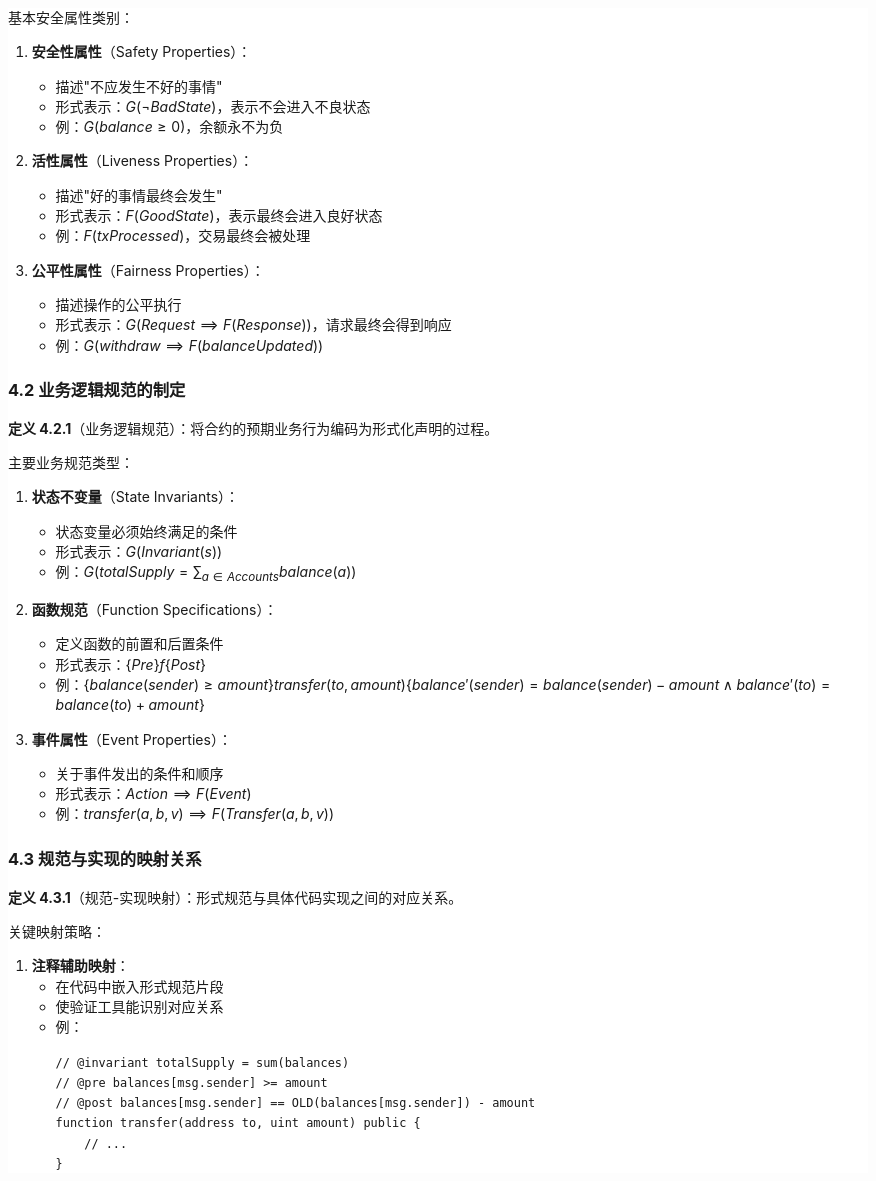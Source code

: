 基本安全属性类别：

1. **安全性属性**（Safety Properties）：
   - 描述"不应发生不好的事情"
   - 形式表示：$G(\neg BadState)$，表示不会进入不良状态
   - 例：$G(balance \geq 0)$，余额永不为负

2. **活性属性**（Liveness Properties）：
   - 描述"好的事情最终会发生"
   - 形式表示：$F(GoodState)$，表示最终会进入良好状态
   - 例：$F(txProcessed)$，交易最终会被处理

3. **公平性属性**（Fairness Properties）：
   - 描述操作的公平执行
   - 形式表示：$G(Request \implies F(Response))$，请求最终会得到响应
   - 例：$G(withdraw \implies F(balanceUpdated))$

### 4.2 业务逻辑规范的制定

**定义 4.2.1**（业务逻辑规范）：将合约的预期业务行为编码为形式化声明的过程。

主要业务规范类型：

1. **状态不变量**（State Invariants）：
   - 状态变量必须始终满足的条件
   - 形式表示：$G(Invariant(s))$
   - 例：$G(totalSupply = \sum_{a \in Accounts} balance(a))$

2. **函数规范**（Function Specifications）：
   - 定义函数的前置和后置条件
   - 形式表示：$\{Pre\} f \{Post\}$
   - 例：$\{balance(sender) \geq amount\} transfer(to, amount) \{balance'(sender) = balance(sender) - amount \land balance'(to) = balance(to) + amount\}$

3. **事件属性**（Event Properties）：
   - 关于事件发出的条件和顺序
   - 形式表示：$Action \implies F(Event)$
   - 例：$transfer(a, b, v) \implies F(Transfer(a, b, v))$

### 4.3 规范与实现的映射关系

**定义 4.3.1**（规范-实现映射）：形式规范与具体代码实现之间的对应关系。

关键映射策略：

1. **注释辅助映射**：
   - 在代码中嵌入形式规范片段
   - 使验证工具能识别对应关系
   - 例：
     ```solidity
     // @invariant totalSupply = sum(balances)
     // @pre balances[msg.sender] >= amount
     // @post balances[msg.sender] == OLD(balances[msg.sender]) - amount
     function transfer(address to, uint amount) public {
         // ...
     }
     ```
